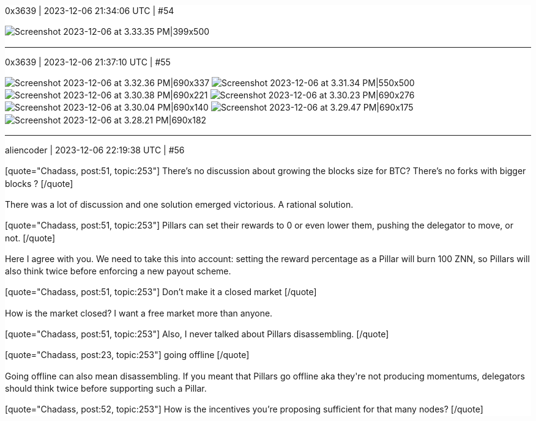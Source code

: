0x3639 | 2023-12-06 21:34:06 UTC | #54

![Screenshot 2023-12-06 at 3.33.35 PM|399x500](upload://4W5y8qr9csO4rbXqBjny1ypvzdv.png)

-------------------------

0x3639 | 2023-12-06 21:37:10 UTC | #55

![Screenshot 2023-12-06 at 3.32.36 PM|690x337](upload://flgGUkMvCYvptuJb3jIMj8NK654.png)
![Screenshot 2023-12-06 at 3.31.34 PM|550x500](upload://nnStF042EUt4oeM5CVwNE6MMU2K.png)
![Screenshot 2023-12-06 at 3.30.38 PM|690x221](upload://vsFjdAPIPQHcbt9LabkaQMc2Jrn.png)
![Screenshot 2023-12-06 at 3.30.23 PM|690x276](upload://5Jtp6qZBq8jCGTXi6QpG5RrCJYo.png)
![Screenshot 2023-12-06 at 3.30.04 PM|690x140](upload://vSi0sIkSQqtk9aIxAevpicpYRYg.png)
![Screenshot 2023-12-06 at 3.29.47 PM|690x175](upload://bIskHQRqr5V3Ruh1wqfjMmAQLwL.png)
![Screenshot 2023-12-06 at 3.28.21 PM|690x182](upload://8j1m0x9BJ5C1HsGtHfnFiLfSdCO.png)

-------------------------

aliencoder | 2023-12-06 22:19:38 UTC | #56

[quote="Chadass, post:51, topic:253"]
There’s no discussion about growing the blocks size for BTC? There’s no forks with bigger blocks ?
[/quote]

There was a lot of discussion and one solution emerged victorious. A rational solution.

[quote="Chadass, post:51, topic:253"]
Pillars can set their rewards to 0 or even lower them, pushing the delegator to move, or not.
[/quote]

Here I agree with you. We need to take this into account: setting the reward percentage as a Pillar will burn 100 ZNN, so Pillars will also think twice before enforcing a new payout scheme.

[quote="Chadass, post:51, topic:253"]
Don’t make it a closed market
[/quote]

How is the market closed? I want a free market more than anyone.

[quote="Chadass, post:51, topic:253"]
Also, I never talked about Pillars disassembling.
[/quote]

[quote="Chadass, post:23, topic:253"]
going offline
[/quote]

Going offline can also mean disassembling. If you meant that Pillars go offline aka they're not producing momentums, delegators should think twice before supporting such a Pillar.

[quote="Chadass, post:52, topic:253"]
How is the incentives you’re proposing sufficient for that many nodes?
[/quote]
